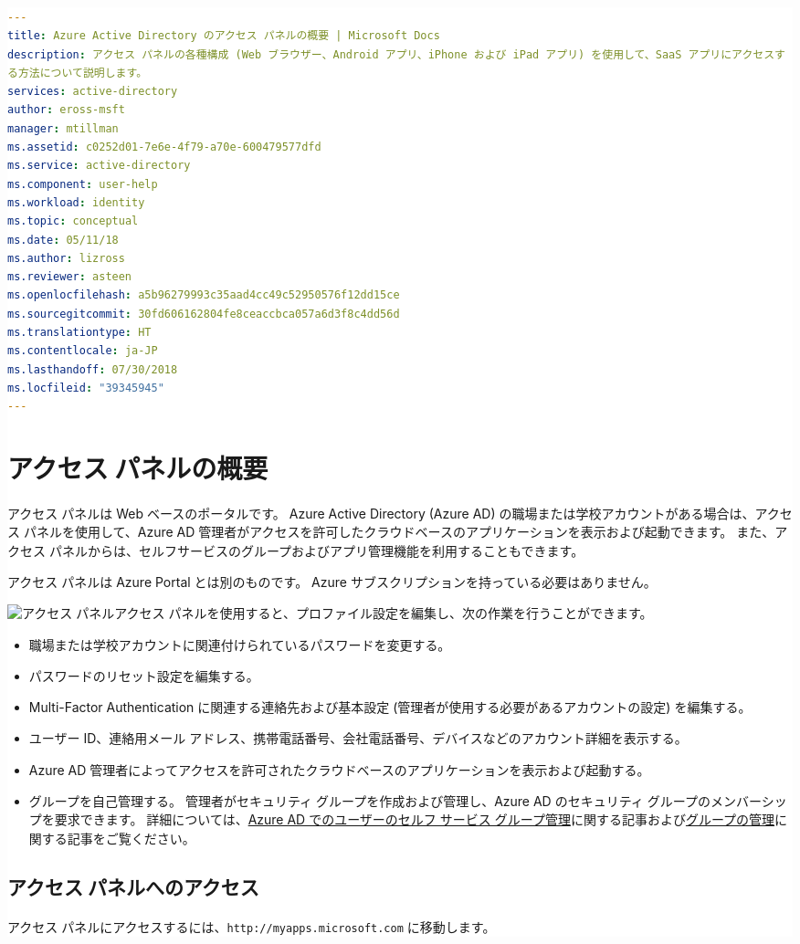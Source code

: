 ```yaml
---
title: Azure Active Directory のアクセス パネルの概要 | Microsoft Docs
description: アクセス パネルの各種構成 (Web ブラウザー、Android アプリ、iPhone および iPad アプリ) を使用して、SaaS アプリにアクセスする方法について説明します。
services: active-directory
author: eross-msft
manager: mtillman
ms.assetid: c0252d01-7e6e-4f79-a70e-600479577dfd
ms.service: active-directory
ms.component: user-help
ms.workload: identity
ms.topic: conceptual
ms.date: 05/11/18
ms.author: lizross
ms.reviewer: asteen
ms.openlocfilehash: a5b96279993c35aad4cc49c52950576f12dd15ce
ms.sourcegitcommit: 30fd606162804fe8ceaccbca057a6d3f8c4dd56d
ms.translationtype: HT
ms.contentlocale: ja-JP
ms.lasthandoff: 07/30/2018
ms.locfileid: "39345945"
---
```

# <a name="what-is-the-access-panel"></a>アクセス パネルの概要

アクセス パネルは Web ベースのポータルです。 Azure Active Directory (Azure AD) の職場または学校アカウントがある場合は、アクセス パネルを使用して、Azure AD 管理者がアクセスを許可したクラウドベースのアプリケーションを表示および起動できます。 また、アクセス パネルからは、セルフサービスのグループおよびアプリ管理機能を利用することもできます。

アクセス パネルは Azure Portal とは別のものです。 Azure サブスクリプションを持っている必要はありません。

![アクセス パネル][1]アクセス パネルを使用すると、プロファイル設定を編集し、次の作業を行うことができます。

- 職場または学校アカウントに関連付けられているパスワードを変更する。

- パスワードのリセット設定を編集する。

- Multi-Factor Authentication に関連する連絡先および基本設定 (管理者が使用する必要があるアカウントの設定) を編集する。

- ユーザー ID、連絡用メール アドレス、携帯電話番号、会社電話番号、デバイスなどのアカウント詳細を表示する。

- Azure AD 管理者によってアクセスを許可されたクラウドベースのアプリケーションを表示および起動する。 

- グループを自己管理する。 管理者がセキュリティ グループを作成および管理し、Azure AD のセキュリティ グループのメンバーシップを要求できます。 詳細については、[Azure AD でのユーザーのセルフ サービス グループ管理](../users-groups-roles/groups-self-service-management.md)に関する記事および[グループの管理](../fundamentals/active-directory-manage-groups.md)に関する記事をご覧ください。




## <a name="access-the-access-panel"></a>アクセス パネルへのアクセス

アクセス パネルにアクセスするには、`http://myapps.microsoft.com` に移動します。


[1]: ./media/active-directory-saas-access-panel-introduction/01.png
[2]: ./media/active-directory-saas-access-panel-introduction/02.png
[3]: ./media/active-directory-saas-access-panel-introduction/03.png
[4]: ./media/active-directory-saas-access-panel-introduction/04.png
[5]: ./media/active-directory-saas-access-panel-introduction/05.png